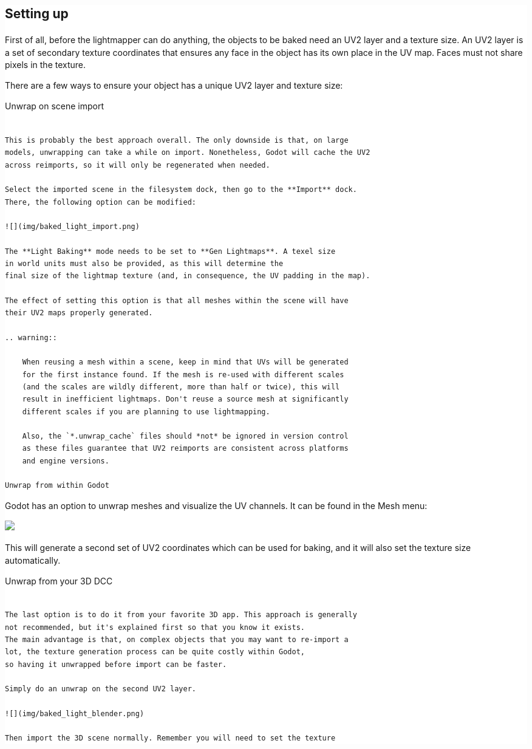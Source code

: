 Setting up
----------

First of all, before the lightmapper can do anything, the objects to be baked need
an UV2 layer and a texture size. An UV2 layer is a set of secondary texture coordinates
that ensures any face in the object has its own place in the UV map. Faces must
not share pixels in the texture.

There are a few ways to ensure your object has a unique UV2 layer and texture size:

Unwrap on scene import
~~~~~~~~~~~~~~~~~~~~~~

This is probably the best approach overall. The only downside is that, on large
models, unwrapping can take a while on import. Nonetheless, Godot will cache the UV2
across reimports, so it will only be regenerated when needed.

Select the imported scene in the filesystem dock, then go to the **Import** dock.
There, the following option can be modified:

![](img/baked_light_import.png)

The **Light Baking** mode needs to be set to **Gen Lightmaps**. A texel size
in world units must also be provided, as this will determine the
final size of the lightmap texture (and, in consequence, the UV padding in the map).

The effect of setting this option is that all meshes within the scene will have
their UV2 maps properly generated.

.. warning::

    When reusing a mesh within a scene, keep in mind that UVs will be generated
    for the first instance found. If the mesh is re-used with different scales
    (and the scales are wildly different, more than half or twice), this will
    result in inefficient lightmaps. Don't reuse a source mesh at significantly
    different scales if you are planning to use lightmapping.

    Also, the `*.unwrap_cache` files should *not* be ignored in version control
    as these files guarantee that UV2 reimports are consistent across platforms
    and engine versions.

Unwrap from within Godot
~~~~~~~~~~~~~~~~~~~~~~~~

Godot has an option to unwrap meshes and visualize the UV channels.
It can be found in the Mesh menu:

![](img/baked_light_mesh_menu.png)

This will generate a second set of UV2 coordinates which can be used for baking,
and it will also set the texture size automatically.

Unwrap from your 3D DCC
~~~~~~~~~~~~~~~~~~~~~~~

The last option is to do it from your favorite 3D app. This approach is generally
not recommended, but it's explained first so that you know it exists.
The main advantage is that, on complex objects that you may want to re-import a
lot, the texture generation process can be quite costly within Godot,
so having it unwrapped before import can be faster.

Simply do an unwrap on the second UV2 layer.

![](img/baked_light_blender.png)

Then import the 3D scene normally. Remember you will need to set the texture
~~~~~~~~~~~~~~~~~~~~~~~